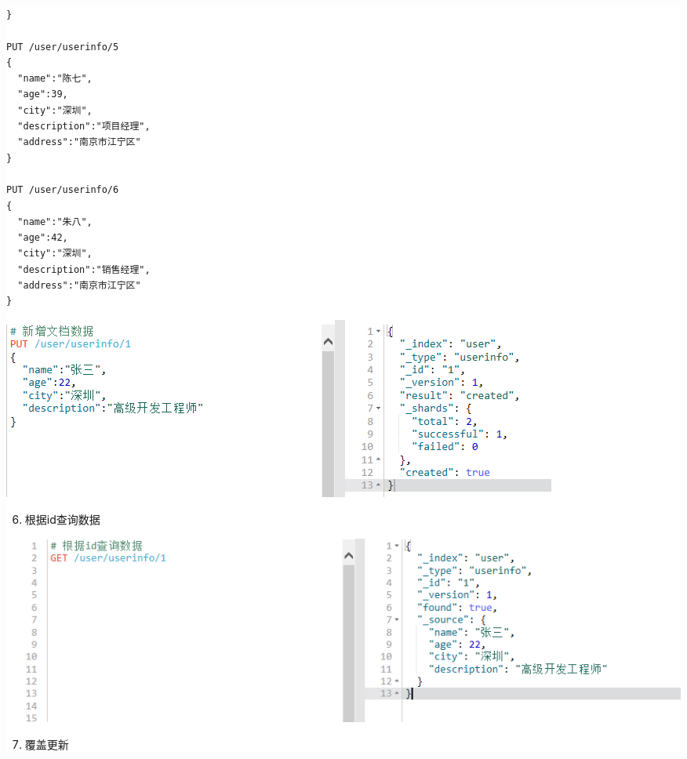    ```
   }
   
   PUT /user/userinfo/5
   {
     "name":"陈七",
     "age":39,
     "city":"深圳",
     "description":"项目经理",
     "address":"南京市江宁区"
   }
   
   PUT /user/userinfo/6
   {
     "name":"朱八",
     "age":42,
     "city":"深圳",
     "description":"销售经理",
     "address":"南京市江宁区"
   }
   ```

   ![](./doc/05.png)

6. 根据id查询数据

   ![](./doc/06.png)

7. 覆盖更新
